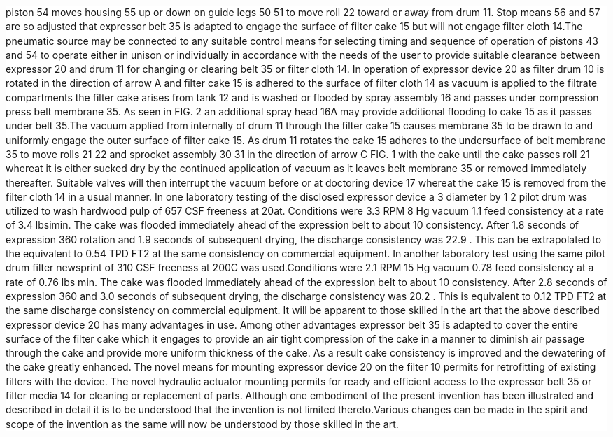 piston 54 moves housing 55 up or down on guide legs 50 51 to move roll 22 toward or away from drum 11. Stop means 56 and 57 are so adjusted that expressor belt 35 is adapted to engage the surface of filter cake 15 but will not engage filter cloth 14.The pneumatic source may be connected to any suitable control means for selecting timing and sequence of operation of pistons 43 and 54 to operate either in unison or individually in accordance with the needs of the user to provide suitable clearance between expressor 20 and drum 11 for changing or clearing belt 35 or filter cloth 14. In operation of expressor device 20 as filter drum 10 is rotated in the direction of arrow A and filter cake 15 is adhered to the surface of filter cloth 14 as vacuum is applied to the filtrate compartments the filter cake arises from tank 12 and is washed or flooded by spray assembly 16 and passes under compression press belt membrane 35. As seen in FIG. 2 an additional spray head 16A may provide additional flooding to cake 15 as it passes under belt 35.The vacuum applied from internally of drum 11 through the filter cake 15 causes membrane 35 to be drawn to and uniformly engage the outer surface of filter cake 15. As drum 11 rotates the cake 15 adheres to the undersurface of belt membrane 35 to move rolls 21 22 and sprocket assembly 30 31 in the direction of arrow C FIG. 1 with the cake until the cake passes roll 21 whereat it is either sucked dry by the continued application of vacuum as it leaves belt membrane 35 or removed immediately thereafter. Suitable valves will then interrupt the vacuum before or at doctoring device 17 whereat the cake 15 is removed from the filter cloth 14 in a usual manner. In one laboratory testing of the disclosed expressor device a 3 diameter by 1 2 pilot drum was utilized to wash hardwood pulp of 657 CSF freeness at 20at. Conditions were 3.3 RPM 8 Hg vacuum 1.1 feed consistency at a rate of 3.4 lbsimin. The cake was flooded immediately ahead of the expression belt to about 10 consistency. After 1.8 seconds of expression 360 rotation and 1.9 seconds of subsequent drying, the discharge consistency was 22.9 . This can be extrapolated to the equivalent to 0.54 TPD FT2 at the same consistency on commercial equipment. In another laboratory test using the same pilot drum filter newsprint of 310 CSF freeness at 200C was used.Conditions were 2.1 RPM 15 Hg vacuum 0.78 feed consistency at a rate of 0.76 lbs min. The cake was flooded immediately ahead of the expression belt to about 10 consistency. After 2.8 seconds of expression 360 and 3.0 seconds of subsequent drying, the discharge consistency was 20.2 . This is equivalent to 0.12 TPD FT2 at the same discharge consistency on commercial equipment. It will be apparent to those skilled in the art that the above described expressor device 20 has many advantages in use. Among other advantages expressor belt 35 is adapted to cover the entire surface of the filter cake which it engages to provide an air tight compression of the cake in a manner to diminish air passage through the cake and provide more uniform thickness of the cake. As a result cake consistency is improved and the dewatering of the cake greatly enhanced. The novel means for mounting expressor device 20 on the filter 10 permits for retrofitting of existing filters with the device. The novel hydraulic actuator mounting permits for ready and efficient access to the expressor belt 35 or filter media 14 for cleaning or replacement of parts. Although one embodiment of the present invention has been illustrated and described in detail it is to be understood that the invention is not limited thereto.Various changes can be made in the spirit and scope of the invention as the same will now be understood by those skilled in the art.